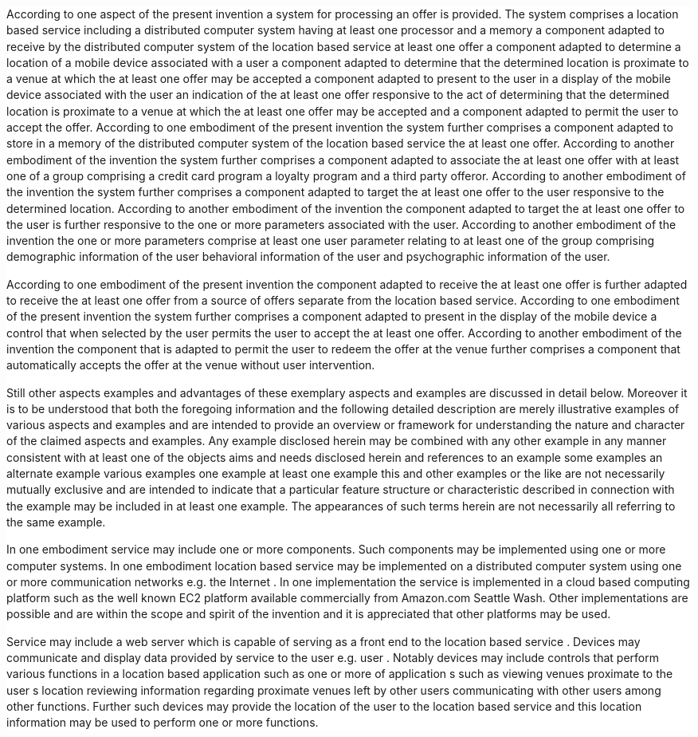 According to one aspect of the present invention a system for processing an offer is provided. The system comprises a location based service including a distributed computer system having at least one processor and a memory a component adapted to receive by the distributed computer system of the location based service at least one offer a component adapted to determine a location of a mobile device associated with a user a component adapted to determine that the determined location is proximate to a venue at which the at least one offer may be accepted a component adapted to present to the user in a display of the mobile device associated with the user an indication of the at least one offer responsive to the act of determining that the determined location is proximate to a venue at which the at least one offer may be accepted and a component adapted to permit the user to accept the offer. According to one embodiment of the present invention the system further comprises a component adapted to store in a memory of the distributed computer system of the location based service the at least one offer. According to another embodiment of the invention the system further comprises a component adapted to associate the at least one offer with at least one of a group comprising a credit card program a loyalty program and a third party offeror. According to another embodiment of the invention the system further comprises a component adapted to target the at least one offer to the user responsive to the determined location. According to another embodiment of the invention the component adapted to target the at least one offer to the user is further responsive to the one or more parameters associated with the user. According to another embodiment of the invention the one or more parameters comprise at least one user parameter relating to at least one of the group comprising demographic information of the user behavioral information of the user and psychographic information of the user.

According to one embodiment of the present invention the component adapted to receive the at least one offer is further adapted to receive the at least one offer from a source of offers separate from the location based service. According to one embodiment of the present invention the system further comprises a component adapted to present in the display of the mobile device a control that when selected by the user permits the user to accept the at least one offer. According to another embodiment of the invention the component that is adapted to permit the user to redeem the offer at the venue further comprises a component that automatically accepts the offer at the venue without user intervention.

Still other aspects examples and advantages of these exemplary aspects and examples are discussed in detail below. Moreover it is to be understood that both the foregoing information and the following detailed description are merely illustrative examples of various aspects and examples and are intended to provide an overview or framework for understanding the nature and character of the claimed aspects and examples. Any example disclosed herein may be combined with any other example in any manner consistent with at least one of the objects aims and needs disclosed herein and references to an example some examples an alternate example various examples one example at least one example this and other examples or the like are not necessarily mutually exclusive and are intended to indicate that a particular feature structure or characteristic described in connection with the example may be included in at least one example. The appearances of such terms herein are not necessarily all referring to the same example.

In one embodiment service may include one or more components. Such components may be implemented using one or more computer systems. In one embodiment location based service may be implemented on a distributed computer system using one or more communication networks e.g. the Internet . In one implementation the service is implemented in a cloud based computing platform such as the well known EC2 platform available commercially from Amazon.com Seattle Wash. Other implementations are possible and are within the scope and spirit of the invention and it is appreciated that other platforms may be used.

Service may include a web server which is capable of serving as a front end to the location based service . Devices may communicate and display data provided by service to the user e.g. user . Notably devices may include controls that perform various functions in a location based application such as one or more of application s such as viewing venues proximate to the user s location reviewing information regarding proximate venues left by other users communicating with other users among other functions. Further such devices may provide the location of the user to the location based service and this location information may be used to perform one or more functions.
